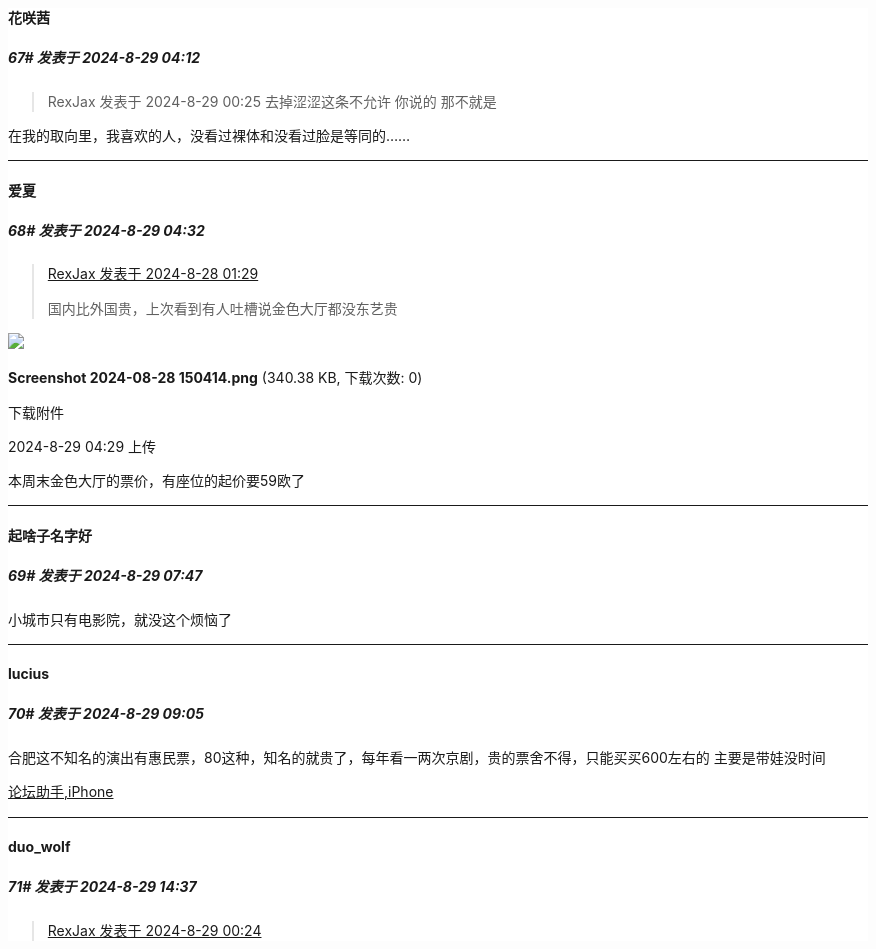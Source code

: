####  花咲茜  
##### 67#       发表于 2024-8-29 04:12

<blockquote>RexJax 发表于 2024-8-29 00:25
去掉涩涩这条不允许
你说的
那不就是
</blockquote>
在我的取向里，我喜欢的人，没看过裸体和没看过脸是等同的……


*****

####  爱夏  
##### 68#       发表于 2024-8-29 04:32

<blockquote><a href="httphttps://bbs.saraba1st.com/2b/forum.php?mod=redirect&amp;goto=findpost&amp;pid=66037280&amp;ptid=2196885" target="_blank">RexJax 发表于 2024-8-28 01:29</a>

国内比外国贵，上次看到有人吐槽说金色大厅都没东艺贵</blockquote>

<img src="https://img.saraba1st.com/forum/202408/29/042939gy6179v4o4qdqadg.png" referrerpolicy="no-referrer">

<strong>Screenshot 2024-08-28 150414.png</strong> (340.38 KB, 下载次数: 0)

下载附件

2024-8-29 04:29 上传

本周末金色大厅的票价，有座位的起价要59欧了


*****

####  起啥子名字好  
##### 69#       发表于 2024-8-29 07:47

小城市只有电影院，就没这个烦恼了


*****

####  lucius  
##### 70#       发表于 2024-8-29 09:05

合肥这不知名的演出有惠民票，80这种，知名的就贵了，每年看一两次京剧，贵的票舍不得，只能买买600左右的
主要是带娃没时间

[论坛助手,iPhone](https://bbs.saraba1st.com/2b/forum.php?mod=viewthread&amp;tid=2029836)


*****

####  duo_wolf  
##### 71#       发表于 2024-8-29 14:37

<blockquote><a href="httphttps://bbs.saraba1st.com/2b/forum.php?mod=redirect&amp;goto=findpost&amp;pid=66048283&amp;ptid=2196885" target="_blank">RexJax 发表于 2024-8-29 00:24</a>
